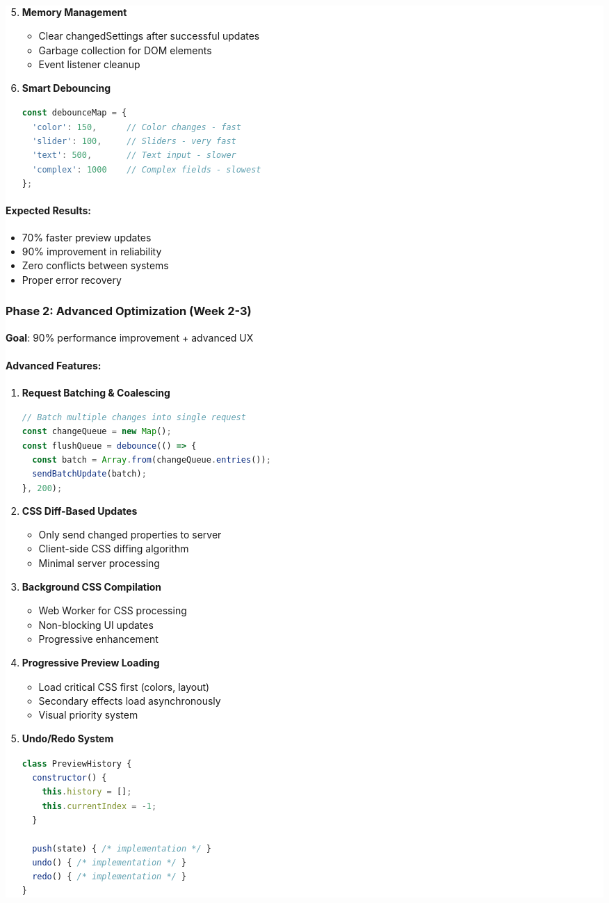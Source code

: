 5. **Memory Management**
   - Clear changedSettings after successful updates
   - Garbage collection for DOM elements
   - Event listener cleanup

6. **Smart Debouncing**
   ```javascript
   const debounceMap = {
     'color': 150,      // Color changes - fast
     'slider': 100,     // Sliders - very fast  
     'text': 500,       // Text input - slower
     'complex': 1000    // Complex fields - slowest
   };
   ```

#### Expected Results:
- 70% faster preview updates
- 90% improvement in reliability
- Zero conflicts between systems
- Proper error recovery

### Phase 2: Advanced Optimization (Week 2-3)
**Goal**: 90% performance improvement + advanced UX

#### Advanced Features:
1. **Request Batching & Coalescing**
   ```javascript
   // Batch multiple changes into single request
   const changeQueue = new Map();
   const flushQueue = debounce(() => {
     const batch = Array.from(changeQueue.entries());
     sendBatchUpdate(batch);
   }, 200);
   ```

2. **CSS Diff-Based Updates**
   - Only send changed properties to server
   - Client-side CSS diffing algorithm
   - Minimal server processing

3. **Background CSS Compilation**
   - Web Worker for CSS processing
   - Non-blocking UI updates
   - Progressive enhancement

4. **Progressive Preview Loading**
   - Load critical CSS first (colors, layout)
   - Secondary effects load asynchronously
   - Visual priority system

5. **Undo/Redo System**
   ```javascript
   class PreviewHistory {
     constructor() {
       this.history = [];
       this.currentIndex = -1;
     }
     
     push(state) { /* implementation */ }
     undo() { /* implementation */ }
     redo() { /* implementation */ }
   }
   ```
